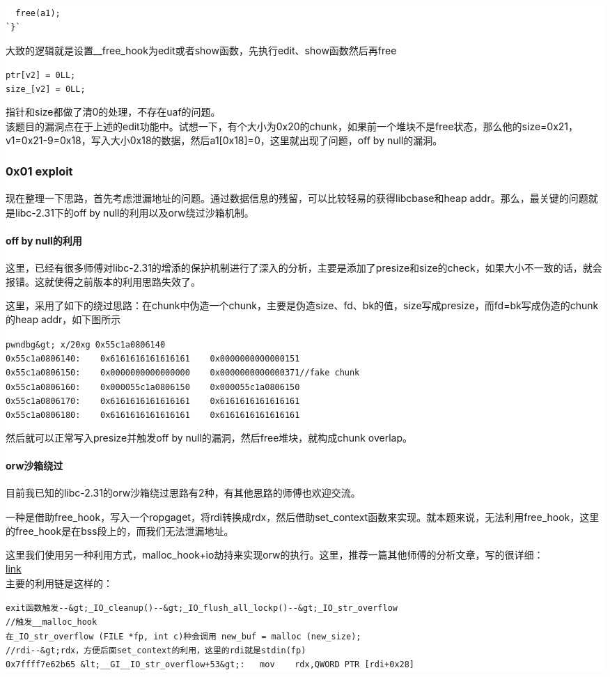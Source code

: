 ```
  free(a1);
`}`
```

大致的逻辑就是设置__free_hook为edit或者show函数，先执行edit、show函数然后再free

```
ptr[v2] = 0LL;
size_[v2] = 0LL;
```

指针和size都做了清0的处理，不存在uaf的问题。<br>
该题目的漏洞点在于上述的edit功能中。试想一下，有个大小为0x20的chunk，如果前一个堆块不是free状态，那么他的size=0x21，v1=0x21-9=0x18，写入大小0x18的数据，然后a1[0x18]=0，这里就出现了问题，off by null的漏洞。

### <a class="reference-link" name="0x01%20exploit"></a>0x01 exploit

现在整理一下思路，首先考虑泄漏地址的问题。通过数据信息的残留，可以比较轻易的获得libcbase和heap addr。那么，最关键的问题就是libc-2.31下的off by null的利用以及orw绕过沙箱机制。

#### <a class="reference-link" name="off%20by%20null%E7%9A%84%E5%88%A9%E7%94%A8"></a>off by null的利用

这里，已经有很多师傅对libc-2.31的增添的保护机制进行了深入的分析，主要是添加了presize和size的check，如果大小不一致的话，就会报错。这就使得之前版本的利用思路失效了。

这里，采用了如下的绕过思路：在chunk中伪造一个chunk，主要是伪造size、fd、bk的值，size写成presize，而fd=bk写成伪造的chunk的heap addr，如下图所示

```
pwndbg&gt; x/20xg 0x55c1a0806140
0x55c1a0806140:    0x6161616161616161    0x0000000000000151
0x55c1a0806150:    0x0000000000000000    0x0000000000000371//fake chunk
0x55c1a0806160:    0x000055c1a0806150    0x000055c1a0806150
0x55c1a0806170:    0x6161616161616161    0x6161616161616161
0x55c1a0806180:    0x6161616161616161    0x6161616161616161
```

然后就可以正常写入presize并触发off by null的漏洞，然后free堆块，就构成chunk overlap。

#### <a class="reference-link" name="orw%E6%B2%99%E7%AE%B1%E7%BB%95%E8%BF%87"></a>orw沙箱绕过

目前我已知的libc-2.31的orw沙箱绕过思路有2种，有其他思路的师傅也欢迎交流。

一种是借助free_hook，写入一个ropgaget，将rdi转换成rdx，然后借助set_context函数来实现。就本题来说，无法利用free_hook，这里的free_hook是在bss段上的，而我们无法泄漏地址。

这里我们使用另一种利用方式，malloc_hook+io劫持来实现orw的执行。这里，推荐一篇其他师傅的分析文章，写的很详细：<br>[link](https://gist.github.com/Mech0n/43bb087bfe0fbe9f80dbccb815f5cab3)<br>
主要的利用链是这样的：

```
exit函数触发--&gt;_IO_cleanup()--&gt;_IO_flush_all_lockp()--&gt;_IO_str_overflow
//触发__malloc_hook
在_IO_str_overflow (FILE *fp, int c)种会调用 new_buf = malloc (new_size);
//rdi--&gt;rdx，方便后面set_context的利用，这里的rdi就是stdin(fp)
0x7ffff7e62b65 &lt;__GI__IO_str_overflow+53&gt;:   mov    rdx,QWORD PTR [rdi+0x28]
```
